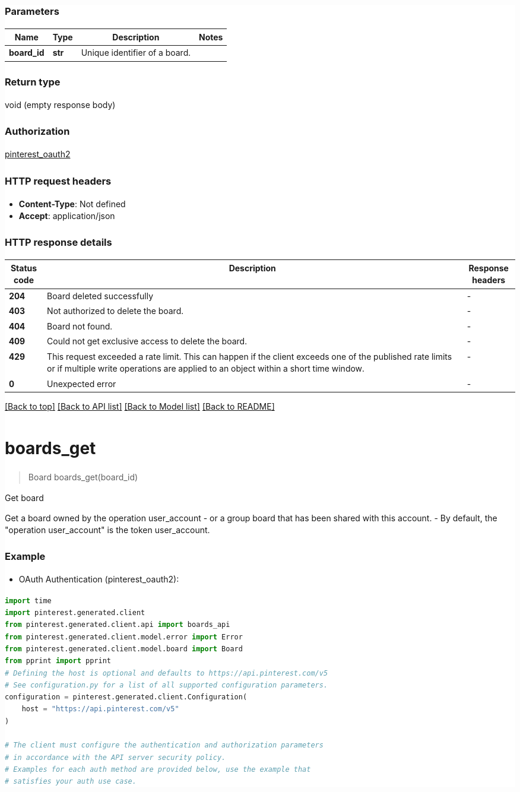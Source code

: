 
### Parameters

Name | Type | Description  | Notes
------------- | ------------- | ------------- | -------------
 **board_id** | **str**| Unique identifier of a board. |

### Return type

void (empty response body)

### Authorization

[pinterest_oauth2](../README.md#pinterest_oauth2)

### HTTP request headers

 - **Content-Type**: Not defined
 - **Accept**: application/json


### HTTP response details

| Status code | Description | Response headers |
|-------------|-------------|------------------|
**204** | Board deleted successfully |  -  |
**403** | Not authorized to delete the board. |  -  |
**404** | Board not found. |  -  |
**409** | Could not get exclusive access to delete the board. |  -  |
**429** | This request exceeded a rate limit. This can happen if the client exceeds one of the published rate limits or if multiple write operations are applied to an object within a short time window. |  -  |
**0** | Unexpected error |  -  |

[[Back to top]](#) [[Back to API list]](../README.md#documentation-for-api-endpoints) [[Back to Model list]](../README.md#documentation-for-models) [[Back to README]](../README.md)

# **boards_get**
> Board boards_get(board_id)

Get board

Get a board owned by the operation user_account - or a group board that has been shared with this account. - By default, the \"operation user_account\" is the token user_account.

### Example

* OAuth Authentication (pinterest_oauth2):

```python
import time
import pinterest.generated.client
from pinterest.generated.client.api import boards_api
from pinterest.generated.client.model.error import Error
from pinterest.generated.client.model.board import Board
from pprint import pprint
# Defining the host is optional and defaults to https://api.pinterest.com/v5
# See configuration.py for a list of all supported configuration parameters.
configuration = pinterest.generated.client.Configuration(
    host = "https://api.pinterest.com/v5"
)

# The client must configure the authentication and authorization parameters
# in accordance with the API server security policy.
# Examples for each auth method are provided below, use the example that
# satisfies your auth use case.
```